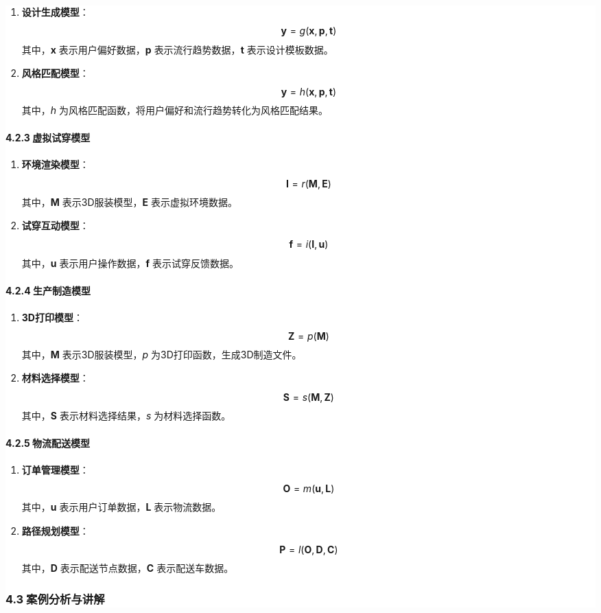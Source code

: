 1. **设计生成模型**：
   $$
   \boldsymbol{y} = g(\boldsymbol{x}, \boldsymbol{p}, \boldsymbol{t})
   $$
   其中，$\boldsymbol{x}$ 表示用户偏好数据，$\boldsymbol{p}$ 表示流行趋势数据，$\boldsymbol{t}$ 表示设计模板数据。

2. **风格匹配模型**：
   $$
   \boldsymbol{y} = h(\boldsymbol{x}, \boldsymbol{p}, \boldsymbol{t})
   $$
   其中，$h$ 为风格匹配函数，将用户偏好和流行趋势转化为风格匹配结果。

#### 4.2.3 虚拟试穿模型

1. **环境渲染模型**：
   $$
   \boldsymbol{I} = r(\boldsymbol{M}, \boldsymbol{E})
   $$
   其中，$\boldsymbol{M}$ 表示3D服装模型，$\boldsymbol{E}$ 表示虚拟环境数据。

2. **试穿互动模型**：
   $$
   \boldsymbol{f} = i(\boldsymbol{I}, \boldsymbol{u})
   $$
   其中，$\boldsymbol{u}$ 表示用户操作数据，$\boldsymbol{f}$ 表示试穿反馈数据。

#### 4.2.4 生产制造模型

1. **3D打印模型**：
   $$
   \boldsymbol{Z} = p(\boldsymbol{M})
   $$
   其中，$\boldsymbol{M}$ 表示3D服装模型，$p$ 为3D打印函数，生成3D制造文件。

2. **材料选择模型**：
   $$
   \boldsymbol{S} = s(\boldsymbol{M}, \boldsymbol{Z})
   $$
   其中，$\boldsymbol{S}$ 表示材料选择结果，$s$ 为材料选择函数。

#### 4.2.5 物流配送模型

1. **订单管理模型**：
   $$
   \boldsymbol{O} = m(\boldsymbol{u}, \boldsymbol{L})
   $$
   其中，$\boldsymbol{u}$ 表示用户订单数据，$\boldsymbol{L}$ 表示物流数据。

2. **路径规划模型**：
   $$
   \boldsymbol{P} = l(\boldsymbol{O}, \boldsymbol{D}, \boldsymbol{C})
   $$
   其中，$\boldsymbol{D}$ 表示配送节点数据，$\boldsymbol{C}$ 表示配送车数据。

### 4.3 案例分析与讲解
